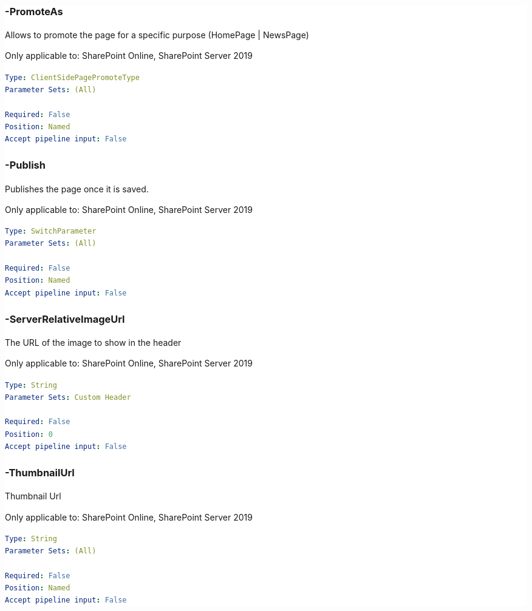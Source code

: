 ### -PromoteAs
Allows to promote the page for a specific purpose (HomePage | NewsPage)

Only applicable to: SharePoint Online, SharePoint Server 2019

```yaml
Type: ClientSidePagePromoteType
Parameter Sets: (All)

Required: False
Position: Named
Accept pipeline input: False
```

### -Publish
Publishes the page once it is saved.

Only applicable to: SharePoint Online, SharePoint Server 2019

```yaml
Type: SwitchParameter
Parameter Sets: (All)

Required: False
Position: Named
Accept pipeline input: False
```

### -ServerRelativeImageUrl
The URL of the image to show in the header

Only applicable to: SharePoint Online, SharePoint Server 2019

```yaml
Type: String
Parameter Sets: Custom Header

Required: False
Position: 0
Accept pipeline input: False
```

### -ThumbnailUrl
Thumbnail Url

Only applicable to: SharePoint Online, SharePoint Server 2019

```yaml
Type: String
Parameter Sets: (All)

Required: False
Position: Named
Accept pipeline input: False
```
